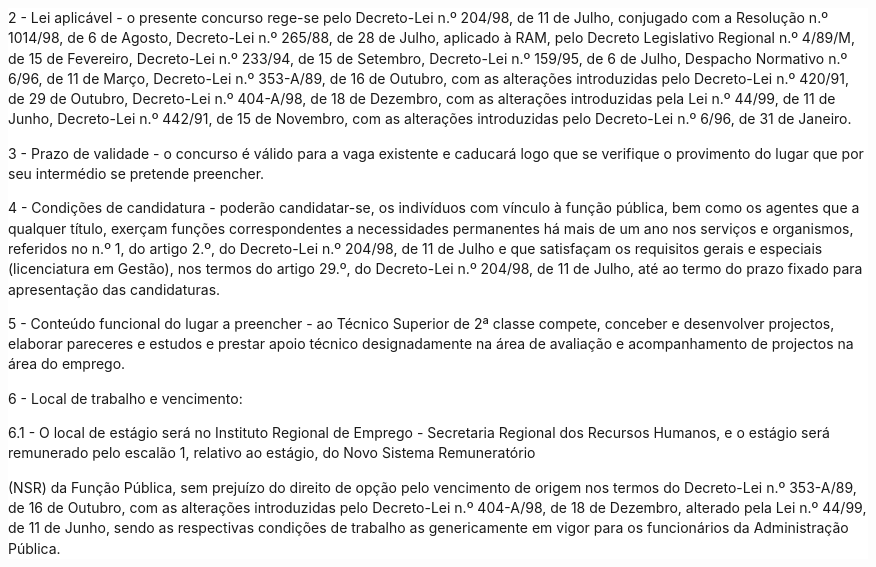 
2 - Lei aplicável - o presente concurso rege-se pelo
Decreto-Lei n.º 204/98, de 11 de Julho, conjugado
com a Resolução n.º 1014/98, de 6 de Agosto,
Decreto-Lei n.º 265/88, de 28 de Julho, aplicado à
RAM, pelo Decreto Legislativo Regional n.º 4/89/M,
de 15 de Fevereiro, Decreto-Lei n.º 233/94, de 15 de
Setembro, Decreto-Lei n.º 159/95, de 6 de Julho,
Despacho Normativo n.º 6/96, de 11 de Março,
Decreto-Lei n.º 353-A/89, de 16 de Outubro, com as
alterações introduzidas pelo Decreto-Lei n.º 420/91,
de 29 de Outubro, Decreto-Lei n.º 404-A/98, de 18
de Dezembro, com as alterações introduzidas pela
Lei n.º 44/99, de 11 de Junho, Decreto-Lei n.º
442/91, de 15 de Novembro, com as alterações
introduzidas pelo Decreto-Lei n.º 6/96, de 31 de
Janeiro.


3 - Prazo de validade - o concurso é válido para a vaga
existente e caducará logo que se verifique o
provimento do lugar que por seu intermédio se
pretende preencher.


4 - Condições de candidatura - poderão candidatar-se, os
indivíduos com vínculo à função pública, bem como os
agentes que a qualquer título, exerçam funções
correspondentes a necessidades permanentes há mais de
um ano nos serviços e organismos, referidos no n.º 1, do
artigo 2.º, do Decreto-Lei n.º 204/98, de 11 de Julho e
que satisfaçam os requisitos gerais e especiais
(licenciatura em Gestão), nos termos do artigo 29.º, do
Decreto-Lei n.º 204/98, de 11 de Julho, até ao termo do
prazo fixado para apresentação das candidaturas.


5 - Conteúdo funcional do lugar a preencher - ao
Técnico Superior de 2ª classe compete, conceber e
desenvolver projectos, elaborar pareceres e estudos e
prestar apoio técnico designadamente na área de
avaliação e acompanhamento de projectos na área do
emprego.


6 - Local de trabalho e vencimento:


6.1 - O local de estágio será no Instituto Regional
de Emprego - Secretaria Regional dos
Recursos Humanos, e o estágio será
remunerado pelo escalão 1, relativo ao
estágio, do Novo Sistema Remuneratório



(NSR) da Função Pública, sem prejuízo do
direito de opção pelo vencimento de origem
nos termos do Decreto-Lei n.º 353-A/89, de
16 de Outubro, com as alterações
introduzidas pelo Decreto-Lei n.º 404-A/98,
de 18 de Dezembro, alterado pela Lei n.º
44/99, de 11 de Junho, sendo as respectivas
condições de trabalho as genericamente em
vigor para os funcionários da Administração
Pública.
